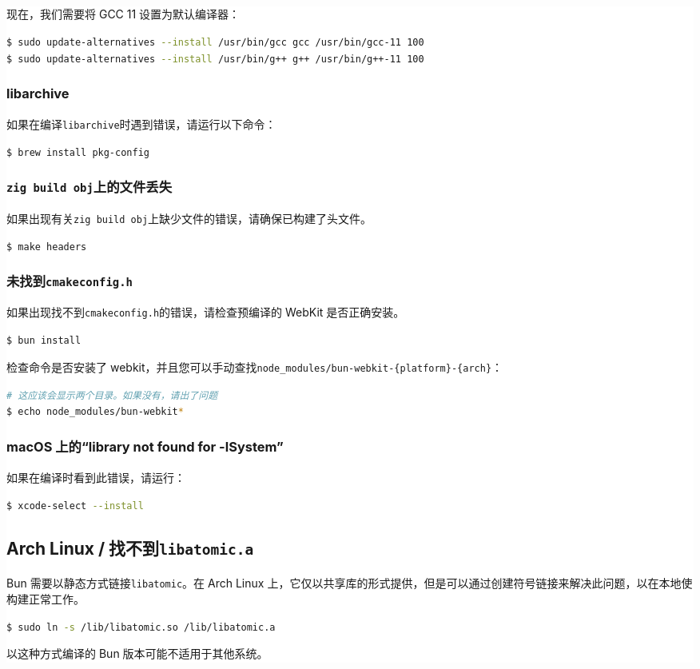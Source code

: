 现在，我们需要将 GCC 11 设置为默认编译器：

```bash
$ sudo update-alternatives --install /usr/bin/gcc gcc /usr/bin/gcc-11 100
$ sudo update-alternatives --install /usr/bin/g++ g++ /usr/bin/g++-11 100
```

### libarchive

如果在编译`libarchive`时遇到错误，请运行以下命令：

```bash
$ brew install pkg-config
```

### `zig build obj`上的文件丢失

如果出现有关`zig build obj`上缺少文件的错误，请确保已构建了头文件。

```bash
$ make headers
```

### 未找到`cmakeconfig.h`

如果出现找不到`cmakeconfig.h`的错误，请检查预编译的 WebKit 是否正确安装。

```bash
$ bun install
```

检查命令是否安装了 webkit，并且您可以手动查找`node_modules/bun-webkit-{platform}-{arch}`：

```bash
# 这应该会显示两个目录。如果没有，请出了问题
$ echo node_modules/bun-webkit*
```

### macOS 上的“library not found for -lSystem”

如果在编译时看到此错误，请运行：

```bash
$ xcode-select --install
```

## Arch Linux / 找不到`libatomic.a`

Bun 需要以静态方式链接`libatomic`。在 Arch Linux 上，它仅以共享库的形式提供，但是可以通过创建符号链接来解决此问题，以在本地使构建正常工作。

```bash
$ sudo ln -s /lib/libatomic.so /lib/libatomic.a
```

以这种方式编译的 Bun 版本可能不适用于其他系统。
